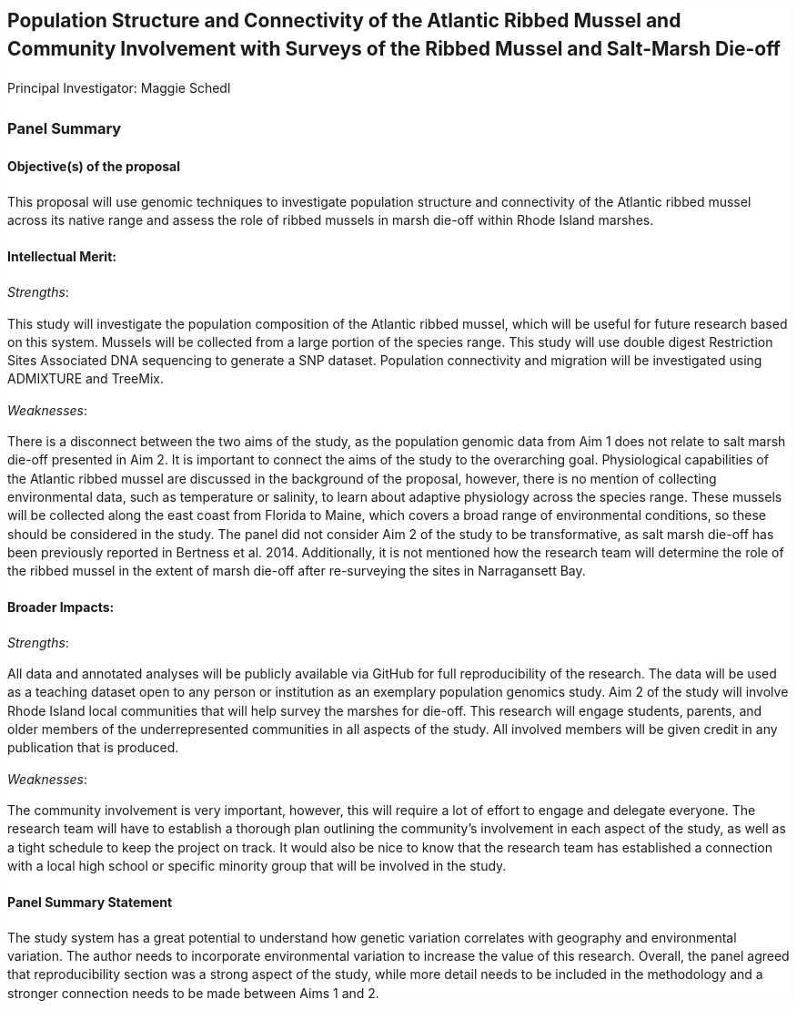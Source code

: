 ## Population Structure and Connectivity of the Atlantic Ribbed Mussel and Community Involvement with Surveys of the Ribbed Mussel and Salt-Marsh Die-off
Principal Investigator: Maggie Schedl


### Panel Summary
#### Objective(s) of the proposal
This proposal will use genomic techniques to investigate population structure and connectivity of the Atlantic ribbed mussel across its native range and assess the role of ribbed mussels in marsh die-off within Rhode Island marshes.

#### Intellectual Merit:
_Strengths_:

This study will investigate the population composition of the Atlantic ribbed mussel, which will be useful for future research based on this system. Mussels will be collected from a large portion of the species range. This study will use double digest Restriction Sites Associated DNA sequencing to generate a SNP dataset. Population connectivity and migration will be investigated using ADMIXTURE and TreeMix.

_Weaknesses_:

There is a disconnect between the two aims of the study, as the population genomic data from Aim 1 does not relate to salt marsh die-off presented in Aim 2. It is important to connect the aims of the study to the overarching goal. Physiological capabilities of the Atlantic ribbed mussel are discussed in the background of the proposal, however, there is no mention of collecting environmental data, such as temperature or salinity, to learn about adaptive physiology across the species range. These mussels will be collected along the east coast from Florida to Maine, which covers a broad range of environmental conditions, so these should be considered in the study. The panel did not consider Aim 2 of the study to be transformative, as salt marsh die-off has been previously reported in Bertness et al. 2014. Additionally, it is not mentioned how the research team will determine the role of the ribbed mussel in the extent of marsh die-off after re-surveying the sites in Narragansett Bay.

#### Broader Impacts:
_Strengths_:

All data and annotated analyses will be publicly available via GitHub for full reproducibility of the research. The data will be used as a teaching dataset open to any person or institution as an exemplary population genomics study.  Aim 2 of the study will involve Rhode Island local communities that will help survey the marshes for die-off. This research will engage students, parents, and older members of the underrepresented communities in all aspects of the study. All involved members will be given credit in any publication that is produced.

_Weaknesses_:

The community involvement is very important, however, this will require a lot of effort to engage and delegate everyone. The research team will have to establish a thorough plan outlining the community’s involvement in each aspect of the study, as well as a tight schedule to keep the project on track. It would also be nice to know that the research team has established a connection with a local high school or specific minority group that will be involved in the study.

#### Panel Summary Statement
The study system has a great potential to understand how genetic variation correlates with geography and environmental variation. The author needs to incorporate environmental variation to increase the value of this research. Overall, the panel agreed that reproducibility section was a strong aspect of the study, while more detail needs to be included in the methodology and a stronger connection needs to be made between Aims 1 and 2.
